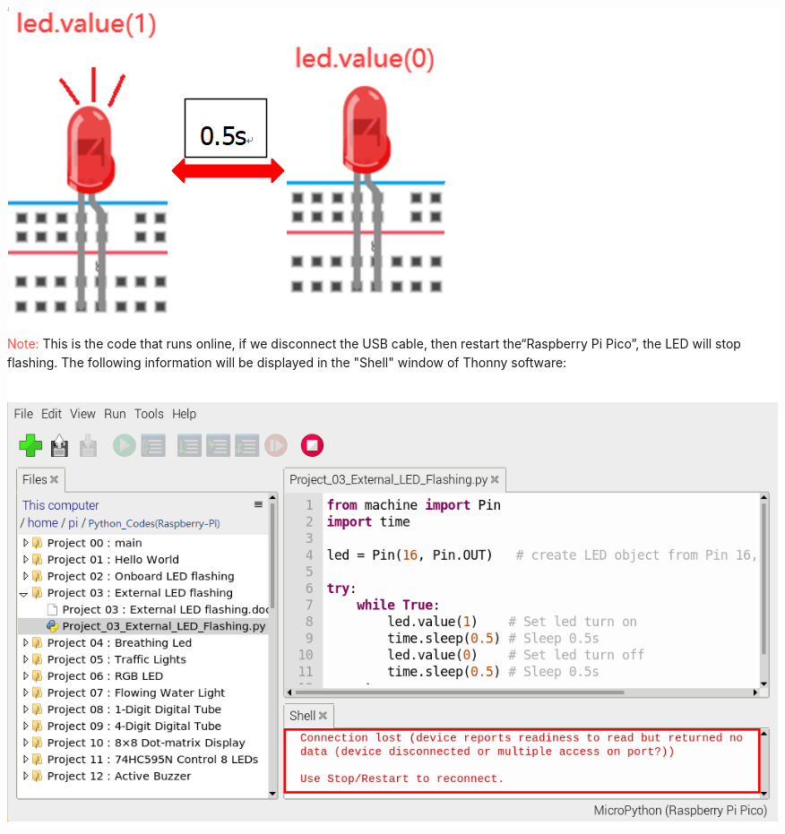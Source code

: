 ![Img](./media/img-20231116151553.png)

<span style="color: rgb(255, 76, 65);">Note:</span> This is the code that runs online, if we disconnect the USB cable, then restart the“Raspberry Pi Pico”, the LED will stop flashing. The following information will be displayed in the "Shell" window of Thonny software:
 
<br>
<br>

![](./media/e9abb644348e7adcdeddcee76b992755.png)
